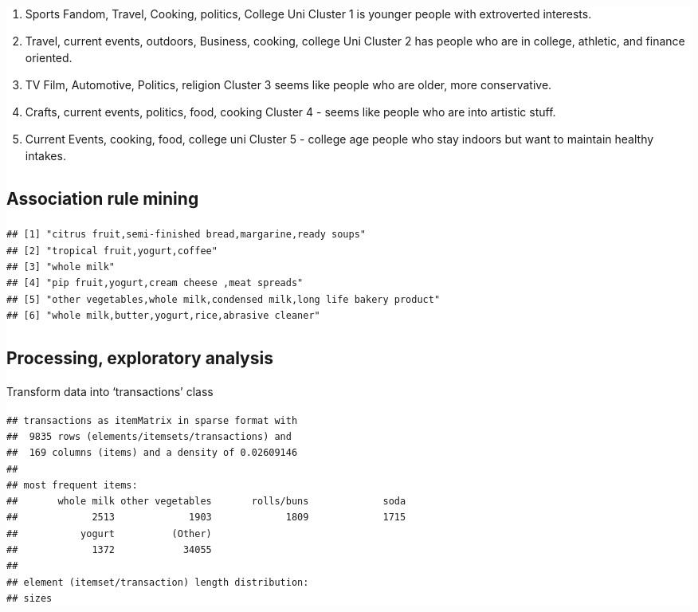 1.  Sports Fandom, Travel, Cooking, politics, College Uni Cluster 1 is
    younger people with extroverted interests.

2.  Travel, current events, outdoors, Business, cooking, college Uni
    Cluster 2 has people who are in college, athletic, and finance
    oriented.

3.  TV Film, Automotive, Politics, religion Cluster 3 seems like people
    who are older, more conservative.

4.  Crafts, current events, politics, food, cooking Cluster 4 - seems
    like people who are into artistic stuff.

5.  Current Events, cooking, food, college uni Cluster 5 - college age
    people who stay indoors but want to maintain healthy intakes.

**Association rule mining**
---------------------------

    ## [1] "citrus fruit,semi-finished bread,margarine,ready soups"             
    ## [2] "tropical fruit,yogurt,coffee"                                       
    ## [3] "whole milk"                                                         
    ## [4] "pip fruit,yogurt,cream cheese ,meat spreads"                        
    ## [5] "other vegetables,whole milk,condensed milk,long life bakery product"
    ## [6] "whole milk,butter,yogurt,rice,abrasive cleaner"

**Processing, exploratory analysis**
------------------------------------

Transform data into ‘transactions’ class

    ## transactions as itemMatrix in sparse format with
    ##  9835 rows (elements/itemsets/transactions) and
    ##  169 columns (items) and a density of 0.02609146 
    ## 
    ## most frequent items:
    ##       whole milk other vegetables       rolls/buns             soda 
    ##             2513             1903             1809             1715 
    ##           yogurt          (Other) 
    ##             1372            34055 
    ## 
    ## element (itemset/transaction) length distribution:
    ## sizes